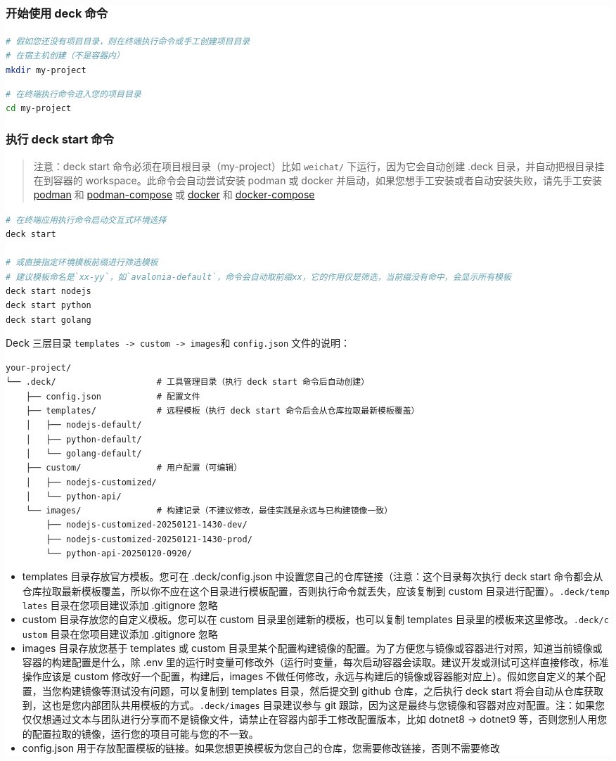 ### 开始使用 deck 命令

```bash
# 假如您还没有项目目录，则在终端执行命令或手工创建项目目录
# 在宿主机创建（不是容器内）
mkdir my-project
```
```bash
# 在终端执行命令进入您的项目目录
cd my-project
```

### 执行 deck start 命令
> 注意：deck start 命令必须在项目根目录（my-project）比如 `weichat/` 下运行，因为它会自动创建 .deck 目录，并自动把根目录挂在到容器的 workspace。此命令会自动尝试安装 podman 或 docker 并启动，如果您想手工安装或者自动安装失败，请先手工安装 [podman](https://podman.io) 和 [podman-compose](https://github.com/containers/podman-compose) 或 [docker](https://www.docker.com) 和 [docker-compose](https://docs.docker.com/compose/)
```bash
# 在终端应用执行命令启动交互式环境选择
deck start

# 或直接指定环境模板前缀进行筛选模板
# 建议模板命名是`xx-yy`，如`avalonia-default`，命令会自动取前缀xx，它的作用仅是筛选，当前缀没有命中，会显示所有模板
deck start nodejs
deck start python
deck start golang
```

Deck 三层目录 `templates -> custom -> images`和 `config.json` 文件的说明：
```
your-project/
└── .deck/                    # 工具管理目录（执行 deck start 命令后自动创建）
    ├── config.json           # 配置文件
    ├── templates/            # 远程模板（执行 deck start 命令后会从仓库拉取最新模板覆盖）
    │   ├── nodejs-default/
    │   ├── python-default/
    │   └── golang-default/
    ├── custom/               # 用户配置（可编辑）
    │   ├── nodejs-customized/
    │   └── python-api/
    └── images/               # 构建记录（不建议修改，最佳实践是永远与已构建镜像一致）
        ├── nodejs-customized-20250121-1430-dev/
        ├── nodejs-customized-20250121-1430-prod/
        └── python-api-20250120-0920/
```
- templates 目录存放官方模板。您可在 .deck/config.json 中设置您自己的仓库链接（注意：这个目录每次执行 deck start 命令都会从仓库拉取最新模板覆盖，所以你不应在这个目录进行模板配置，否则执行命令就丢失，应该复制到 custom 目录进行配置）。`.deck/templates` 目录在您项目建议添加 .gitignore 忽略
- custom 目录存放您的自定义模板。您可以在 custom 目录里创建新的模板，也可以复制 templates 目录里的模板来这里修改。`.deck/custom` 目录在您项目建议添加 .gitignore 忽略
- images 目录存放您基于 templates 或 custom 目录里某个配置构建镜像的配置。为了方便您与镜像或容器进行对照，知道当前镜像或容器的构建配置是什么，除 .env 里的运行时变量可修改外（运行时变量，每次启动容器会读取。建议开发或测试可这样直接修改，标准操作应该是 custom 修改好一个配置，构建后，images 不做任何修改，永远与构建后的镜像或容器能对应上）。假如您自定义的某个配置，当您构建镜像等测试没有问题，可以复制到 templates 目录，然后提交到 github 仓库，之后执行 deck start 将会自动从仓库获取到，这也是您内部团队共用模板的方式。`.deck/images` 目录建议参与 git 跟踪，因为这是最终与您镜像和容器对应对配置。注：如果您仅仅想通过文本与团队进行分享而不是镜像文件，请禁止在容器内部手工修改配置版本，比如 dotnet8 -> dotnet9 等，否则您别人用您的配置拉取的镜像，运行您的项目可能与您的不一致。
- config.json 用于存放配置模板的链接。如果您想更换模板为您自己的仓库，您需要修改链接，否则不需要修改
